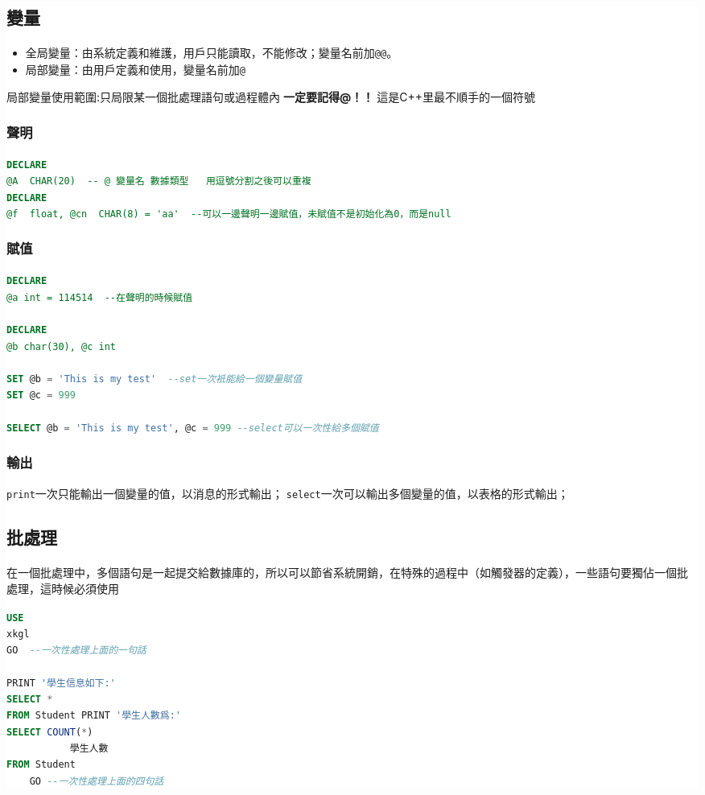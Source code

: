 ## 變量

- 全局變量：由系統定義和維護，用戶只能讀取，不能修改；變量名前加`@@`。
- 局部變量：由用戶定義和使用，變量名前加`@`

局部變量使用範圍:只局限某一個批處理語句或過程體內
**一定要記得@！！** 這是C++里最不順手的一個符號

### 聲明

```sql
DECLARE
@A  CHAR(20)  -- @ 變量名 數據類型   用逗號分割之後可以重複
DECLARE
@f  float, @cn  CHAR(8) = 'aa'  --可以一邊聲明一邊賦值，未賦值不是初始化為0，而是null
```

### 賦值

```sql
DECLARE
@a int = 114514  --在聲明的時候賦值

DECLARE
@b char(30), @c int

SET @b = 'This is my test'  --set一次衹能給一個變量賦值
SET @c = 999

SELECT @b = 'This is my test', @c = 999 --select可以一次性給多個賦值
```

### 輸出

`print`一次只能輸出一個變量的值，以消息的形式輸出；
`select`一次可以輸出多個變量的值，以表格的形式輸出；

## 批處理

在一個批處理中，多個語句是一起提交給數據庫的，所以可以節省系統開銷，在特殊的過程中（如觸發器的定義），一些語句要獨佔一個批處理，這時候必須使用

```sql
USE
xkgl
GO  --一次性處理上面的一句話

PRINT '學生信息如下:'
SELECT *
FROM Student PRINT '學生人數爲:'
SELECT COUNT(*)
           學生人數
FROM Student
    GO --一次性處理上面的四句話
```
